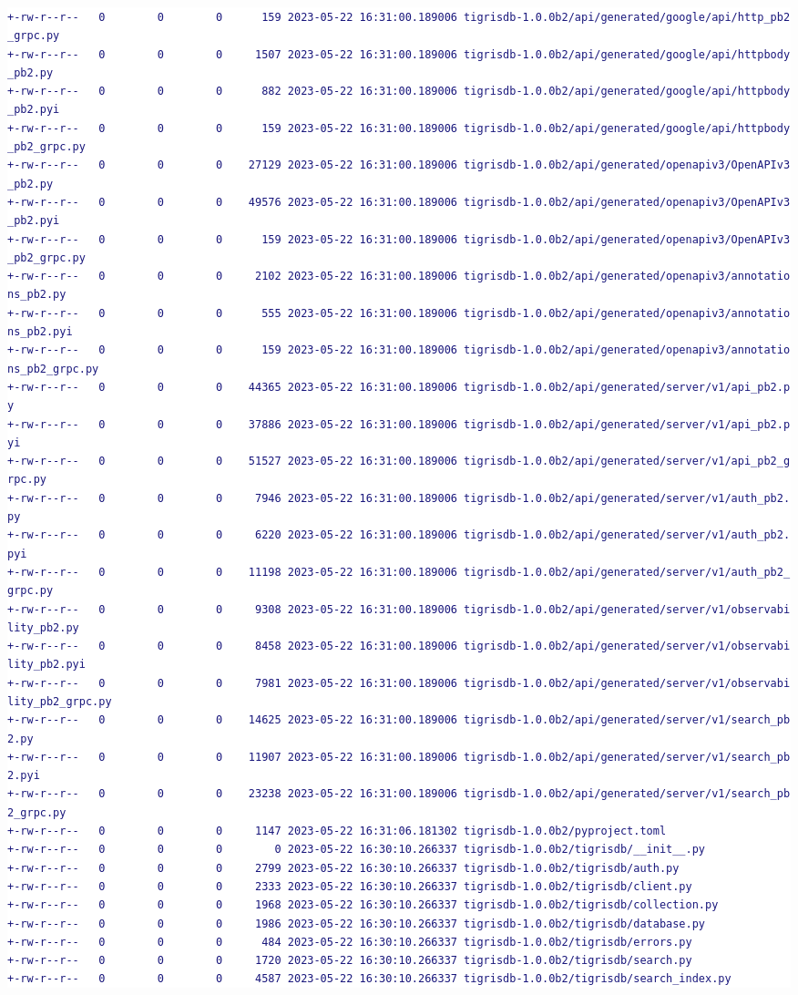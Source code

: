 ```diff
+-rw-r--r--   0        0        0      159 2023-05-22 16:31:00.189006 tigrisdb-1.0.0b2/api/generated/google/api/http_pb2_grpc.py
+-rw-r--r--   0        0        0     1507 2023-05-22 16:31:00.189006 tigrisdb-1.0.0b2/api/generated/google/api/httpbody_pb2.py
+-rw-r--r--   0        0        0      882 2023-05-22 16:31:00.189006 tigrisdb-1.0.0b2/api/generated/google/api/httpbody_pb2.pyi
+-rw-r--r--   0        0        0      159 2023-05-22 16:31:00.189006 tigrisdb-1.0.0b2/api/generated/google/api/httpbody_pb2_grpc.py
+-rw-r--r--   0        0        0    27129 2023-05-22 16:31:00.189006 tigrisdb-1.0.0b2/api/generated/openapiv3/OpenAPIv3_pb2.py
+-rw-r--r--   0        0        0    49576 2023-05-22 16:31:00.189006 tigrisdb-1.0.0b2/api/generated/openapiv3/OpenAPIv3_pb2.pyi
+-rw-r--r--   0        0        0      159 2023-05-22 16:31:00.189006 tigrisdb-1.0.0b2/api/generated/openapiv3/OpenAPIv3_pb2_grpc.py
+-rw-r--r--   0        0        0     2102 2023-05-22 16:31:00.189006 tigrisdb-1.0.0b2/api/generated/openapiv3/annotations_pb2.py
+-rw-r--r--   0        0        0      555 2023-05-22 16:31:00.189006 tigrisdb-1.0.0b2/api/generated/openapiv3/annotations_pb2.pyi
+-rw-r--r--   0        0        0      159 2023-05-22 16:31:00.189006 tigrisdb-1.0.0b2/api/generated/openapiv3/annotations_pb2_grpc.py
+-rw-r--r--   0        0        0    44365 2023-05-22 16:31:00.189006 tigrisdb-1.0.0b2/api/generated/server/v1/api_pb2.py
+-rw-r--r--   0        0        0    37886 2023-05-22 16:31:00.189006 tigrisdb-1.0.0b2/api/generated/server/v1/api_pb2.pyi
+-rw-r--r--   0        0        0    51527 2023-05-22 16:31:00.189006 tigrisdb-1.0.0b2/api/generated/server/v1/api_pb2_grpc.py
+-rw-r--r--   0        0        0     7946 2023-05-22 16:31:00.189006 tigrisdb-1.0.0b2/api/generated/server/v1/auth_pb2.py
+-rw-r--r--   0        0        0     6220 2023-05-22 16:31:00.189006 tigrisdb-1.0.0b2/api/generated/server/v1/auth_pb2.pyi
+-rw-r--r--   0        0        0    11198 2023-05-22 16:31:00.189006 tigrisdb-1.0.0b2/api/generated/server/v1/auth_pb2_grpc.py
+-rw-r--r--   0        0        0     9308 2023-05-22 16:31:00.189006 tigrisdb-1.0.0b2/api/generated/server/v1/observability_pb2.py
+-rw-r--r--   0        0        0     8458 2023-05-22 16:31:00.189006 tigrisdb-1.0.0b2/api/generated/server/v1/observability_pb2.pyi
+-rw-r--r--   0        0        0     7981 2023-05-22 16:31:00.189006 tigrisdb-1.0.0b2/api/generated/server/v1/observability_pb2_grpc.py
+-rw-r--r--   0        0        0    14625 2023-05-22 16:31:00.189006 tigrisdb-1.0.0b2/api/generated/server/v1/search_pb2.py
+-rw-r--r--   0        0        0    11907 2023-05-22 16:31:00.189006 tigrisdb-1.0.0b2/api/generated/server/v1/search_pb2.pyi
+-rw-r--r--   0        0        0    23238 2023-05-22 16:31:00.189006 tigrisdb-1.0.0b2/api/generated/server/v1/search_pb2_grpc.py
+-rw-r--r--   0        0        0     1147 2023-05-22 16:31:06.181302 tigrisdb-1.0.0b2/pyproject.toml
+-rw-r--r--   0        0        0        0 2023-05-22 16:30:10.266337 tigrisdb-1.0.0b2/tigrisdb/__init__.py
+-rw-r--r--   0        0        0     2799 2023-05-22 16:30:10.266337 tigrisdb-1.0.0b2/tigrisdb/auth.py
+-rw-r--r--   0        0        0     2333 2023-05-22 16:30:10.266337 tigrisdb-1.0.0b2/tigrisdb/client.py
+-rw-r--r--   0        0        0     1968 2023-05-22 16:30:10.266337 tigrisdb-1.0.0b2/tigrisdb/collection.py
+-rw-r--r--   0        0        0     1986 2023-05-22 16:30:10.266337 tigrisdb-1.0.0b2/tigrisdb/database.py
+-rw-r--r--   0        0        0      484 2023-05-22 16:30:10.266337 tigrisdb-1.0.0b2/tigrisdb/errors.py
+-rw-r--r--   0        0        0     1720 2023-05-22 16:30:10.266337 tigrisdb-1.0.0b2/tigrisdb/search.py
+-rw-r--r--   0        0        0     4587 2023-05-22 16:30:10.266337 tigrisdb-1.0.0b2/tigrisdb/search_index.py
```